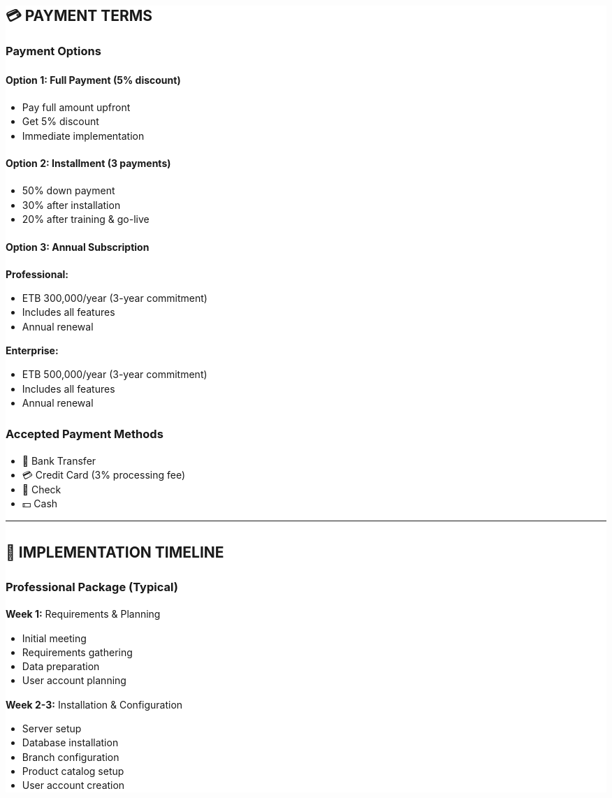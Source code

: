 
## 💳 PAYMENT TERMS

### **Payment Options**

#### **Option 1: Full Payment** (5% discount)
- Pay full amount upfront
- Get 5% discount
- Immediate implementation

#### **Option 2: Installment (3 payments)**
- 50% down payment
- 30% after installation
- 20% after training & go-live

#### **Option 3: Annual Subscription**
**Professional:**
- ETB 300,000/year (3-year commitment)
- Includes all features
- Annual renewal

**Enterprise:**
- ETB 500,000/year (3-year commitment)
- Includes all features
- Annual renewal

### **Accepted Payment Methods**
- 🏦 Bank Transfer
- 💳 Credit Card (3% processing fee)
- 📝 Check
- 💵 Cash

---

## 📅 IMPLEMENTATION TIMELINE

### **Professional Package (Typical)**

**Week 1:** Requirements & Planning
- Initial meeting
- Requirements gathering
- Data preparation
- User account planning

**Week 2-3:** Installation & Configuration
- Server setup
- Database installation
- Branch configuration
- Product catalog setup
- User account creation
